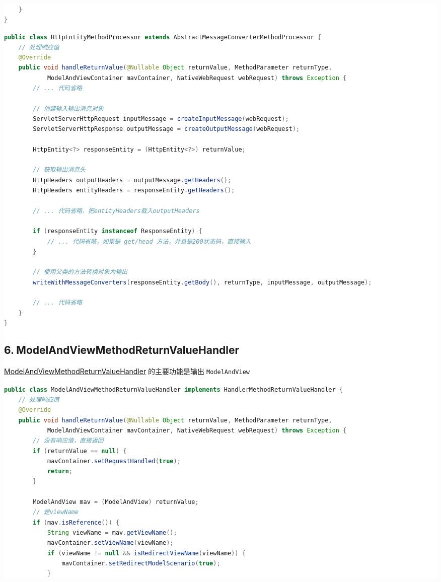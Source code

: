 ```java
    }
}
```

```java
public class HttpEntityMethodProcessor extends AbstractMessageConverterMethodProcessor {
    // 处理响应值
    @Override
    public void handleReturnValue(@Nullable Object returnValue, MethodParameter returnType,
            ModelAndViewContainer mavContainer, NativeWebRequest webRequest) throws Exception {
        // ... 代码省略

        // 创建输入输出消息对象
        ServletServerHttpRequest inputMessage = createInputMessage(webRequest);
        ServletServerHttpResponse outputMessage = createOutputMessage(webRequest);

        HttpEntity<?> responseEntity = (HttpEntity<?>) returnValue;

        // 获取输出消息头
        HttpHeaders outputHeaders = outputMessage.getHeaders();
        HttpHeaders entityHeaders = responseEntity.getHeaders();

        // ... 代码省略，把entityHeaders载入outputHeaders

        if (responseEntity instanceof ResponseEntity) {
            // ... 代码省略，如果是 get/head 方法，并且是200状态码，直接输入
        }

        // 使用父类的方法转换对象为输出
        writeWithMessageConverters(responseEntity.getBody(), returnType, inputMessage, outputMessage);

        // ... 代码省略
    }
}
```

## 6. ModelAndViewMethodReturnValueHandler

[ModelAndViewMethodReturnValueHandler](https://github.com/spring-projects/spring-framework/blob/v5.3.10/spring-webmvc/src/main/java/org/springframework/web/servlet/mvc/method/annotation/ModelAndViewMethodReturnValueHandler.java)
的主要功能是输出 `ModelAndView`

```java
public class ModelAndViewMethodReturnValueHandler implements HandlerMethodReturnValueHandler {
    // 处理响应值
    @Override
    public void handleReturnValue(@Nullable Object returnValue, MethodParameter returnType,
            ModelAndViewContainer mavContainer, NativeWebRequest webRequest) throws Exception {
        // 没有响应值，直接返回
        if (returnValue == null) {
            mavContainer.setRequestHandled(true);
            return;
        }

        ModelAndView mav = (ModelAndView) returnValue;
        // 是viewName
        if (mav.isReference()) {
            String viewName = mav.getViewName();
            mavContainer.setViewName(viewName);
            if (viewName != null && isRedirectViewName(viewName)) {
                mavContainer.setRedirectModelScenario(true);
            }
```